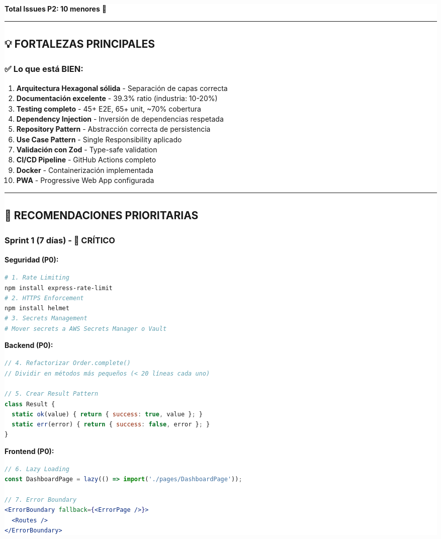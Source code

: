 **Total Issues P2: 10 menores** 📌

---

## 💡 FORTALEZAS PRINCIPALES

### ✅ Lo que está BIEN:

1. **Arquitectura Hexagonal sólida** - Separación de capas correcta
2. **Documentación excelente** - 39.3% ratio (industria: 10-20%)
3. **Testing completo** - 45+ E2E, 65+ unit, ~70% cobertura
4. **Dependency Injection** - Inversión de dependencias respetada
5. **Repository Pattern** - Abstracción correcta de persistencia
6. **Use Case Pattern** - Single Responsibility aplicado
7. **Validación con Zod** - Type-safe validation
8. **CI/CD Pipeline** - GitHub Actions completo
9. **Docker** - Containerización implementada
10. **PWA** - Progressive Web App configurada

---

## 🎯 RECOMENDACIONES PRIORITARIAS

### Sprint 1 (7 días) - 🔴 CRÍTICO

**Seguridad (P0):**
```bash
# 1. Rate Limiting
npm install express-rate-limit
# 2. HTTPS Enforcement
npm install helmet
# 3. Secrets Management
# Mover secrets a AWS Secrets Manager o Vault
```

**Backend (P0):**
```javascript
// 4. Refactorizar Order.complete()
// Dividir en métodos más pequeños (< 20 líneas cada uno)

// 5. Crear Result Pattern
class Result {
  static ok(value) { return { success: true, value }; }
  static err(error) { return { success: false, error }; }
}
```

**Frontend (P0):**
```jsx
// 6. Lazy Loading
const DashboardPage = lazy(() => import('./pages/DashboardPage'));

// 7. Error Boundary
<ErrorBoundary fallback={<ErrorPage />}>
  <Routes />
</ErrorBoundary>
```
